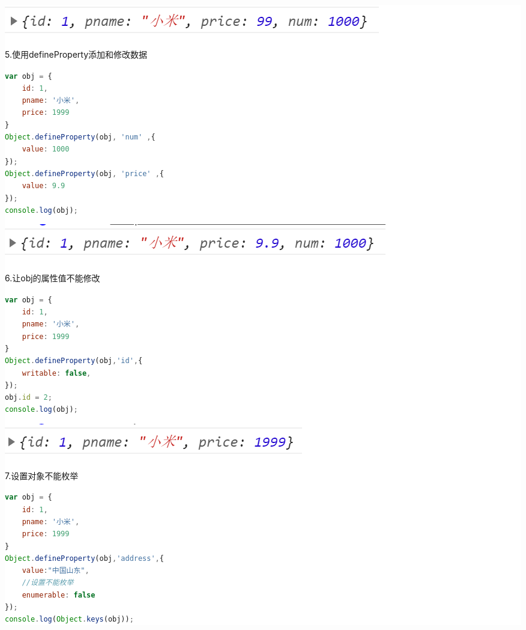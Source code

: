 ![img](./assets/d7622f65-8665-42fc-899c-c054ec108400.png)

5.使用defineProperty添加和修改数据

```js
var obj = {
    id: 1,
    pname: '小米',
    price: 1999
}
Object.defineProperty(obj, 'num' ,{
    value: 1000
});
Object.defineProperty(obj, 'price' ,{
    value: 9.9
});
console.log(obj);
```

![img](./assets/5b661438-d85f-4649-bc9c-7e000a1dcc00.png)

6.让obj的属性值不能修改

```js
var obj = {
    id: 1,
    pname: '小米',
    price: 1999
}
Object.defineProperty(obj,'id',{
    writable: false,
});
obj.id = 2;
console.log(obj);
```

![img](./assets/3e5c8614-41ff-4255-b369-11e5e87be417.png)

7.设置对象不能枚举

```js
var obj = {
    id: 1,
    pname: '小米',
    price: 1999
}
Object.defineProperty(obj,'address',{
    value:"中国山东",
    //设置不能枚举
    enumerable: false
});
console.log(Object.keys(obj));
```
